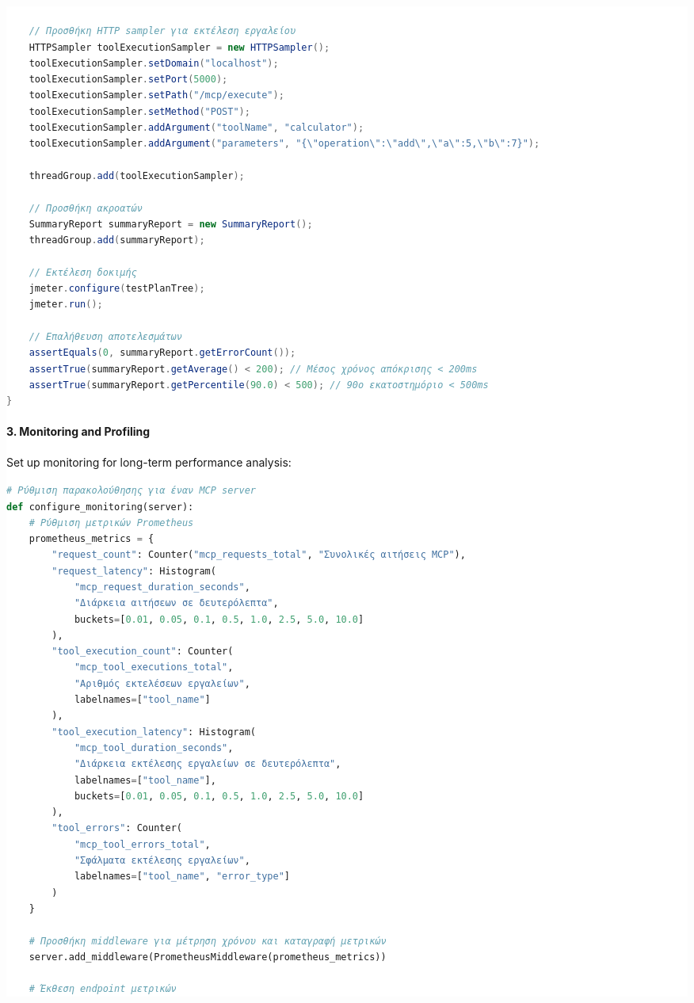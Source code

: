 ```java
    
    // Προσθήκη HTTP sampler για εκτέλεση εργαλείου
    HTTPSampler toolExecutionSampler = new HTTPSampler();
    toolExecutionSampler.setDomain("localhost");
    toolExecutionSampler.setPort(5000);
    toolExecutionSampler.setPath("/mcp/execute");
    toolExecutionSampler.setMethod("POST");
    toolExecutionSampler.addArgument("toolName", "calculator");
    toolExecutionSampler.addArgument("parameters", "{\"operation\":\"add\",\"a\":5,\"b\":7}");
    
    threadGroup.add(toolExecutionSampler);
    
    // Προσθήκη ακροατών
    SummaryReport summaryReport = new SummaryReport();
    threadGroup.add(summaryReport);
    
    // Εκτέλεση δοκιμής
    jmeter.configure(testPlanTree);
    jmeter.run();
    
    // Επαλήθευση αποτελεσμάτων
    assertEquals(0, summaryReport.getErrorCount());
    assertTrue(summaryReport.getAverage() < 200); // Μέσος χρόνος απόκρισης < 200ms
    assertTrue(summaryReport.getPercentile(90.0) < 500); // 90ο εκατοστημόριο < 500ms
}
```

#### 3. Monitoring and Profiling

Set up monitoring for long-term performance analysis:

```python
# Ρύθμιση παρακολούθησης για έναν MCP server
def configure_monitoring(server):
    # Ρύθμιση μετρικών Prometheus
    prometheus_metrics = {
        "request_count": Counter("mcp_requests_total", "Συνολικές αιτήσεις MCP"),
        "request_latency": Histogram(
            "mcp_request_duration_seconds", 
            "Διάρκεια αιτήσεων σε δευτερόλεπτα",
            buckets=[0.01, 0.05, 0.1, 0.5, 1.0, 2.5, 5.0, 10.0]
        ),
        "tool_execution_count": Counter(
            "mcp_tool_executions_total", 
            "Αριθμός εκτελέσεων εργαλείων",
            labelnames=["tool_name"]
        ),
        "tool_execution_latency": Histogram(
            "mcp_tool_duration_seconds", 
            "Διάρκεια εκτέλεσης εργαλείων σε δευτερόλεπτα",
            labelnames=["tool_name"],
            buckets=[0.01, 0.05, 0.1, 0.5, 1.0, 2.5, 5.0, 10.0]
        ),
        "tool_errors": Counter(
            "mcp_tool_errors_total",
            "Σφάλματα εκτέλεσης εργαλείων",
            labelnames=["tool_name", "error_type"]
        )
    }
    
    # Προσθήκη middleware για μέτρηση χρόνου και καταγραφή μετρικών
    server.add_middleware(PrometheusMiddleware(prometheus_metrics))
    
    # Έκθεση endpoint μετρικών
```